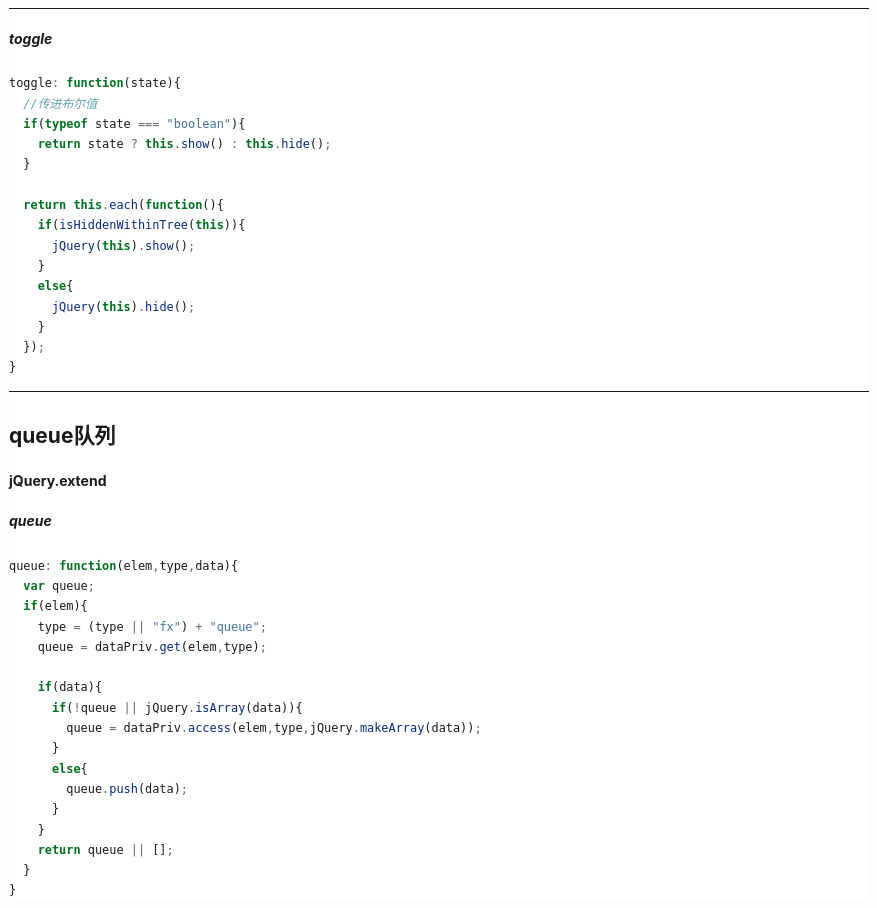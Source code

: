 

------



##### toggle

```javascript
toggle: function(state){
  //传进布尔值
  if(typeof state === "boolean"){
    return state ? this.show() : this.hide();
  }
  
  return this.each(function(){
    if(isHiddenWithinTree(this)){
      jQuery(this).show();
    }
    else{
      jQuery(this).hide();
    }
  });
}
```



------



## queue队列



#### jQuery.extend



##### queue

```javascript
queue: function(elem,type,data){
  var queue;
  if(elem){
    type = (type || "fx") + "queue";
    queue = dataPriv.get(elem,type);
    
    if(data){
      if(!queue || jQuery.isArray(data)){
        queue = dataPriv.access(elem,type,jQuery.makeArray(data));
      }
      else{
        queue.push(data);
      }
    }
    return queue || [];
  }
}
```
